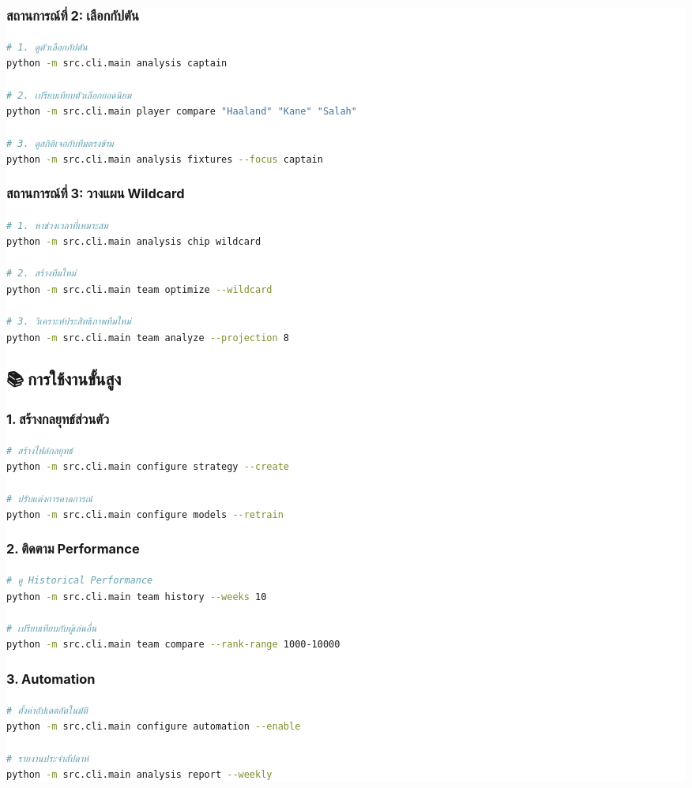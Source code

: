 ### สถานการณ์ที่ 2: เลือกกัปตัน

```bash
# 1. ดูตัวเลือกกัปตัน
python -m src.cli.main analysis captain

# 2. เปรียบเทียบตัวเลือกยอดนิยม
python -m src.cli.main player compare "Haaland" "Kane" "Salah"

# 3. ดูสถิติเจอกับทีมตรงข้าม
python -m src.cli.main analysis fixtures --focus captain
```

### สถานการณ์ที่ 3: วางแผน Wildcard

```bash
# 1. หาช่วงเวลาที่เหมาะสม
python -m src.cli.main analysis chip wildcard

# 2. สร้างทีมใหม่
python -m src.cli.main team optimize --wildcard

# 3. วิเคราะห์ประสิทธิภาพทีมใหม่
python -m src.cli.main team analyze --projection 8
```

## 📚 การใช้งานขั้นสูง

### 1. สร้างกลยุทธ์ส่วนตัว
```bash
# สร้างไฟล์กลยุทธ์
python -m src.cli.main configure strategy --create

# ปรับแต่งการคาดการณ์
python -m src.cli.main configure models --retrain
```

### 2. ติดตาม Performance
```bash
# ดู Historical Performance
python -m src.cli.main team history --weeks 10

# เปรียบเทียบกับผู้เล่นอื่น
python -m src.cli.main team compare --rank-range 1000-10000
```

### 3. Automation
```bash
# ตั้งค่าอัปเดตอัตโนมัติ
python -m src.cli.main configure automation --enable

# รายงานประจำสัปดาห์
python -m src.cli.main analysis report --weekly
```
